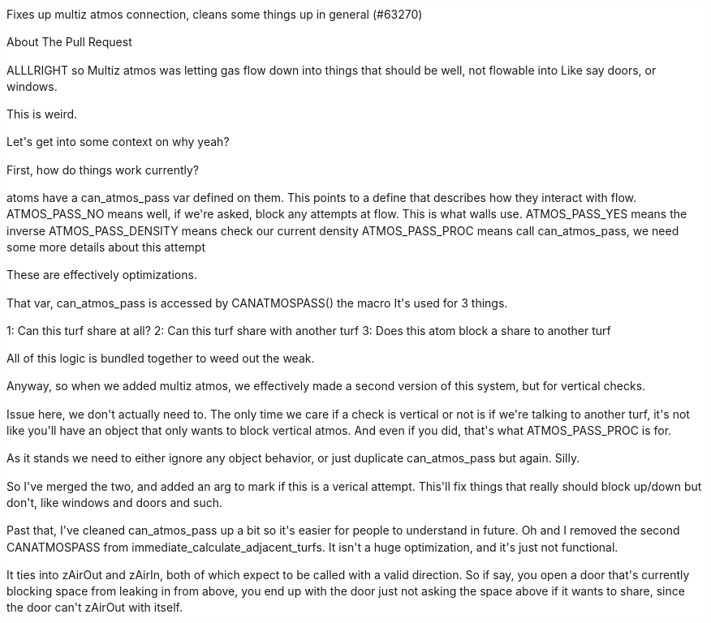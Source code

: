 Fixes up multiz atmos connection, cleans some things up in general (#63270)

About The Pull Request

ALLLRIGHT so
Multiz atmos was letting gas flow down into things that should be well, not flowable into
Like say doors, or windows.

This is weird.

Let's get into some context on why yeah?

First, how do things work currently?

atoms have a can_atmos_pass var defined on them. This points to a define that describes how they interact with
flow.
ATMOS_PASS_NO means well, if we're asked, block any attempts at flow. This is what walls use.
ATMOS_PASS_YES means the inverse
ATMOS_PASS_DENSITY means check our current density
ATMOS_PASS_PROC means call can_atmos_pass, we need some more details about this attempt

These are effectively optimizations.

That var, can_atmos_pass is accessed by CANATMOSPASS() the macro
It's used for 3 things.

1: Can this turf share at all?
2: Can this turf share with another turf
3: Does this atom block a share to another turf

All of this logic is bundled together to weed out the weak.

Anyway, so when we added multiz atmos, we effectively made a second version of this system, but for vertical
checks.

Issue here, we don't actually need to.
The only time we care if a check is vertical or not is if we're talking to another turf, it's not like you'll
have an object that only wants to block vertical atmos.
And even if you did, that's what ATMOS_PASS_PROC is for.

As it stands we need to either ignore any object behavior, or just duplicate can_atmos_pass but again.
Silly.

So I've merged the two, and added an arg to mark if this is a verical attempt.
This'll fix things that really should block up/down but don't, like windows and doors and such.

Past that, I've cleaned can_atmos_pass up a bit so it's easier for people to understand in future.
Oh and I removed the second CANATMOSPASS from immediate_calculate_adjacent_turfs.
It isn't a huge optimization, and it's just not functional.

It ties into zAirOut and zAirIn, both of which expect to be called with a valid direction.
So if say, you open a door that's currently blocking space from leaking in from above, you end up with the door
just not asking the space above if it wants to share, since the door can't zAirOut with itself.
